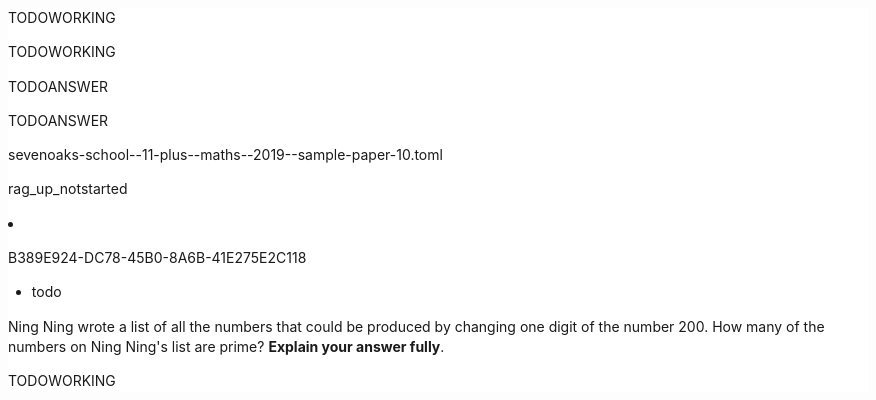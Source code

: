 </div>
<div class='workings'>
<div class='working'>

TODOWORKING

</div>
<div class='working'>

TODOWORKING

</div>
</div>
<div class='answers'>
<div class='answer'>

TODOANSWER

</div>
<div class='answer'>

TODOANSWER

</div>
</div>

<div class='papername'>
<p>sevenoaks-school--11-plus--maths--2019--sample-paper-10.toml</p>
</div>
<div class='rag'>
<p>rag_up_notstarted</p>
</div>
</div>
</li>
<li>
<div class='question_envelope rag_up_notstarted question'>
<div class='uuid'>
<p>B389E924-DC78-45B0-8A6B-41E275E2C118</p>
</div>
<div class='topics'>
<ul>
<li>
todo
</li>
</ul>
</div>
<div class='question question'>

Ning Ning wrote a list of all the numbers that could be produced by changing one digit of the number $200$. How many of the numbers on Ning Ning's list are prime? **Explain your answer fully**.

</div>
<div class='workings'>
<div class='working'>

TODOWORKING
